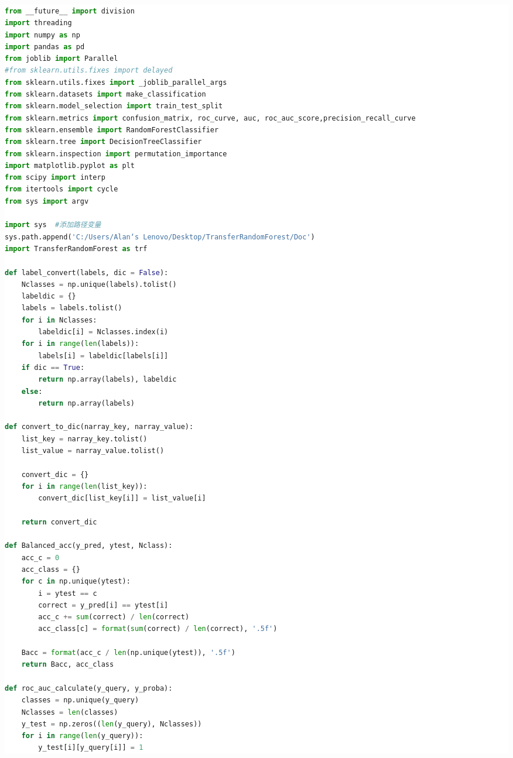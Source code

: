 ```python
from __future__ import division
import threading
import numpy as np
import pandas as pd
from joblib import Parallel
#from sklearn.utils.fixes import delayed
from sklearn.utils.fixes import _joblib_parallel_args
from sklearn.datasets import make_classification
from sklearn.model_selection import train_test_split
from sklearn.metrics import confusion_matrix, roc_curve, auc, roc_auc_score,precision_recall_curve
from sklearn.ensemble import RandomForestClassifier
from sklearn.tree import DecisionTreeClassifier
from sklearn.inspection import permutation_importance
import matplotlib.pyplot as plt
from scipy import interp
from itertools import cycle
from sys import argv

import sys  #添加路径变量
sys.path.append('C:/Users/Alan‘s Lenovo/Desktop/TransferRandomForest/Doc')
import TransferRandomForest as trf

def label_convert(labels, dic = False):
    Nclasses = np.unique(labels).tolist()
    labeldic = {}
    labels = labels.tolist()
    for i in Nclasses:
        labeldic[i] = Nclasses.index(i)
    for i in range(len(labels)):
        labels[i] = labeldic[labels[i]]
    if dic == True:
        return np.array(labels), labeldic
    else:
        return np.array(labels)  
    
def convert_to_dic(narray_key, narray_value):
    list_key = narray_key.tolist()
    list_value = narray_value.tolist()

    convert_dic = {}
    for i in range(len(list_key)):
        convert_dic[list_key[i]] = list_value[i]

    return convert_dic

def Balanced_acc(y_pred, ytest, Nclass):
    acc_c = 0
    acc_class = {}
    for c in np.unique(ytest):
        i = ytest == c
        correct = y_pred[i] == ytest[i]
        acc_c += sum(correct) / len(correct)
        acc_class[c] = format(sum(correct) / len(correct), '.5f')

    Bacc = format(acc_c / len(np.unique(ytest)), '.5f')
    return Bacc, acc_class

def roc_auc_calculate(y_query, y_proba):
    classes = np.unique(y_query)
    Nclasses = len(classes)
    y_test = np.zeros((len(y_query), Nclasses))
    for i in range(len(y_query)):
        y_test[i][y_query[i]] = 1
```